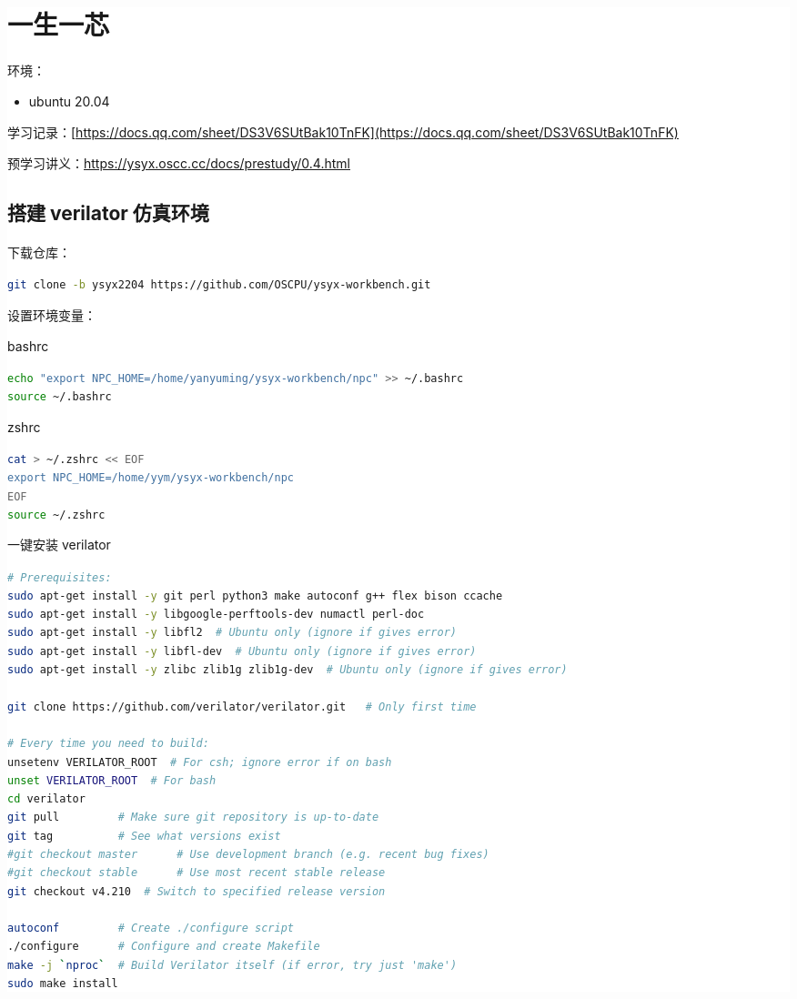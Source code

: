 # 一生一芯

环境：

- ubuntu 20.04

学习记录：[https://docs.qq.com/sheet/DS3V6SUtBak10TnFK](https://docs.qq.com/sheet/DS3V6SUtBak10TnFK)

预学习讲义：https://ysyx.oscc.cc/docs/prestudy/0.4.html

## 搭建 verilator 仿真环境

下载仓库：

```bash
git clone -b ysyx2204 https://github.com/OSCPU/ysyx-workbench.git
```

设置环境变量：

bashrc

```bash
echo "export NPC_HOME=/home/yanyuming/ysyx-workbench/npc" >> ~/.bashrc
source ~/.bashrc
```

zshrc

```bash
cat > ~/.zshrc << EOF
export NPC_HOME=/home/yym/ysyx-workbench/npc
EOF
source ~/.zshrc
```

一键安装 verilator

```bash
# Prerequisites:
sudo apt-get install -y git perl python3 make autoconf g++ flex bison ccache
sudo apt-get install -y libgoogle-perftools-dev numactl perl-doc
sudo apt-get install -y libfl2  # Ubuntu only (ignore if gives error)
sudo apt-get install -y libfl-dev  # Ubuntu only (ignore if gives error)
sudo apt-get install -y zlibc zlib1g zlib1g-dev  # Ubuntu only (ignore if gives error)

git clone https://github.com/verilator/verilator.git   # Only first time

# Every time you need to build:
unsetenv VERILATOR_ROOT  # For csh; ignore error if on bash
unset VERILATOR_ROOT  # For bash
cd verilator
git pull         # Make sure git repository is up-to-date
git tag          # See what versions exist
#git checkout master      # Use development branch (e.g. recent bug fixes)
#git checkout stable      # Use most recent stable release
git checkout v4.210  # Switch to specified release version

autoconf         # Create ./configure script
./configure      # Configure and create Makefile
make -j `nproc`  # Build Verilator itself (if error, try just 'make')
sudo make install
```
